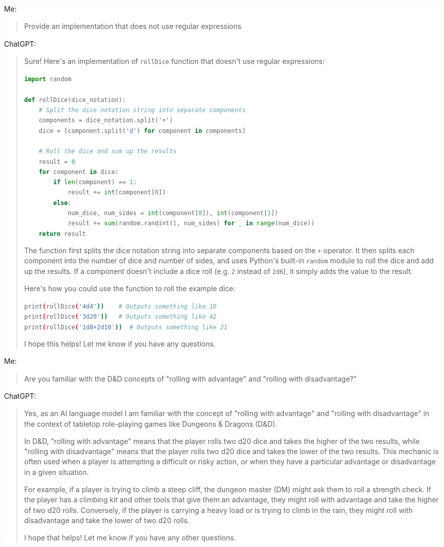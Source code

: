 Me:

> Provide an implementation that does not use regular expressions

ChatGPT:

> Sure! Here's an implementation of `rollDice` function that doesn't use regular expressions:
>
> ```python
> import random
>
> def rollDice(dice_notation):
>     # Split the dice notation string into separate components
>     components = dice_notation.split('+')
>     dice = [component.split('d') for component in components]
>
>     # Roll the dice and sum up the results
>     result = 0
>     for component in dice:
>         if len(component) == 1:
>             result += int(component[0])
>         else:
>             num_dice, num_sides = int(component[0]), int(component[1])
>             result += sum(random.randint(1, num_sides) for _ in range(num_dice))
>     return result
> ```
>
> The function first splits the dice notation string into separate components based on the `+` operator. It then splits each component into the number of dice and number of sides, and uses Python's built-in `random` module to roll the dice and add up the results. If a component doesn't include a dice roll (e.g. `2` instead of `2d6`), it simply adds the value to the result.
>
> Here's how you could use the function to roll the example dice:
>
> ```bash
> print(rollDice('4d4'))    # Outputs something like 10
> print(rollDice('3d20'))   # Outputs something like 42
> print(rollDice('1d8+2d10'))  # Outputs something like 21
> ```
>
> I hope this helps! Let me know if you have any questions.

Me:

> Are you familiar with the D&D concepts of "rolling with advantage" and "rolling with disadvantage?"

ChatGPT:

> Yes, as an AI language model I am familiar with the concept of "rolling with advantage" and "rolling with disadvantage" in the context of tabletop role-playing games like Dungeons & Dragons (D&D).
>
> In D&D, "rolling with advantage" means that the player rolls two d20 dice and takes the higher of the two results, while "rolling with disadvantage" means that the player rolls two d20 dice and takes the lower of the two results. This mechanic is often used when a player is attempting a difficult or risky action, or when they have a particular advantage or disadvantage in a given situation.
>
> For example, if a player is trying to climb a steep cliff, the dungeon master (DM) might ask them to roll a strength check. If the player has a climbing kit and other tools that give them an advantage, they might roll with advantage and take the higher of two d20 rolls. Conversely, if the player is carrying a heavy load or is trying to climb in the rain, they might roll with disadvantage and take the lower of two d20 rolls.
>
> I hope that helps! Let me know if you have any other questions.
